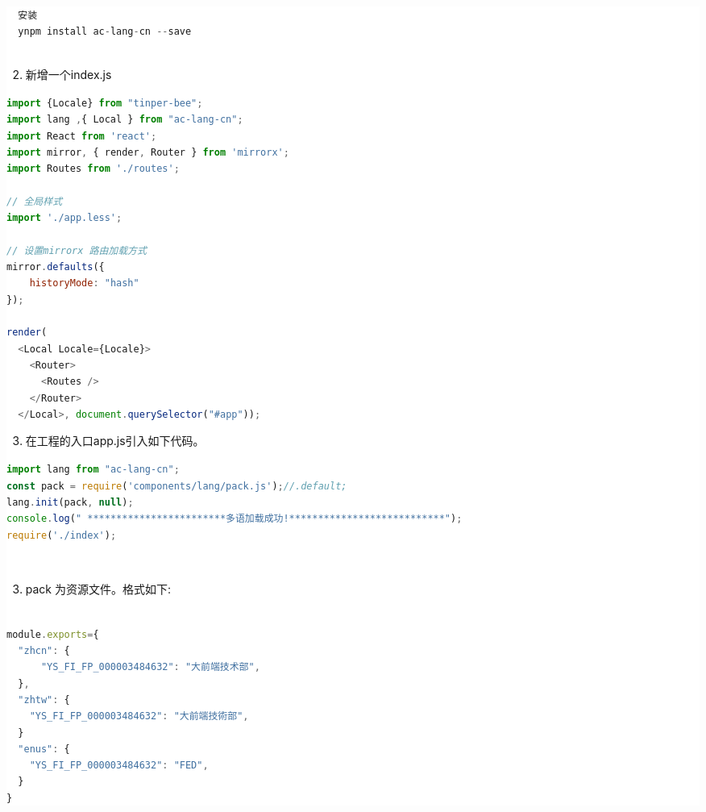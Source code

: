```javascript
  安装
  ynpm install ac-lang-cn --save
 
```

2. 新增一个index.js



```javascript
import {Locale} from "tinper-bee";
import lang ,{ Local } from "ac-lang-cn";
import React from 'react';
import mirror, { render, Router } from 'mirrorx';
import Routes from './routes';

// 全局样式
import './app.less';

// 设置mirrorx 路由加载方式
mirror.defaults({
    historyMode: "hash"
});

render(
  <Local Locale={Locale}>
    <Router>
      <Routes />
    </Router>
  </Local>, document.querySelector("#app"));
```


3. 在工程的入口app.js引入如下代码。

```javascript
import lang from "ac-lang-cn";
const pack = require('components/lang/pack.js');//.default;
lang.init(pack, null);
console.log(" ************************多语加载成功!***************************");
require('./index');
```
 

3. pack 为资源文件。格式如下:

```javascript

module.exports={
  "zhcn": {
  	  "YS_FI_FP_000003484632": "大前端技术部",
  },
  "zhtw": {
    "YS_FI_FP_000003484632": "大前端技術部",
  }
  "enus": {
    "YS_FI_FP_000003484632": "FED",
  }
}
```
